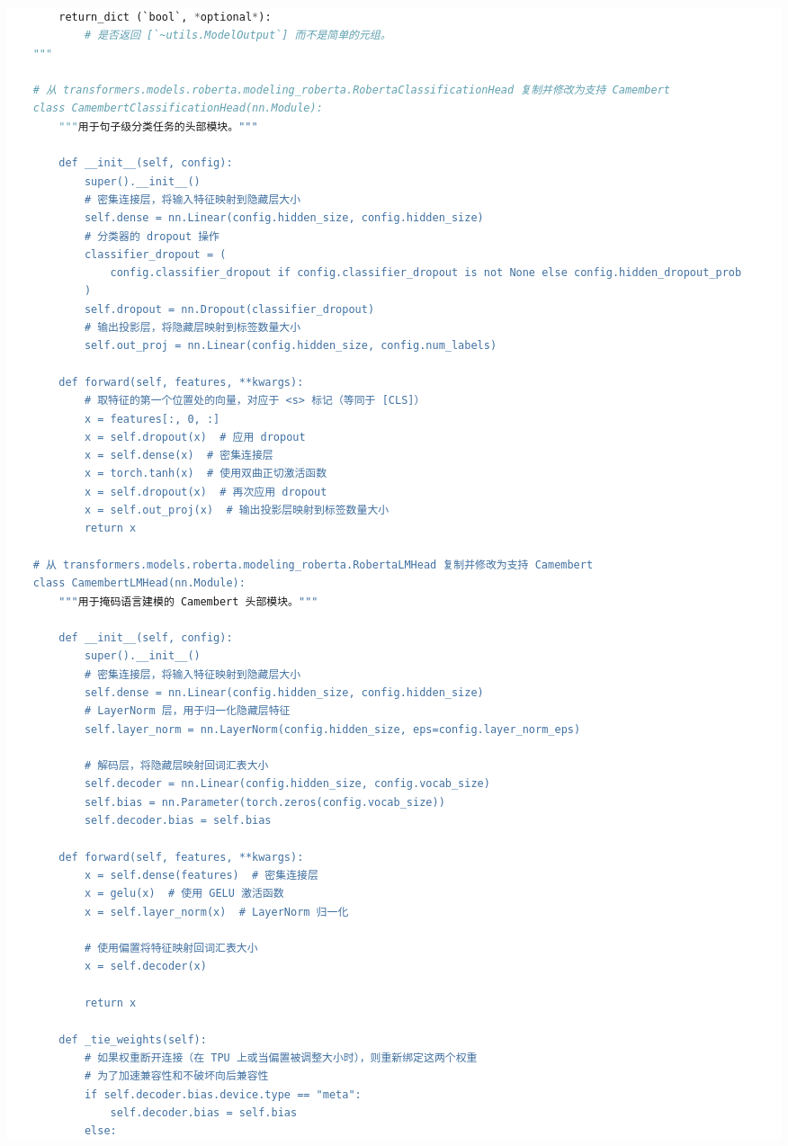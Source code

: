 ```py
        return_dict (`bool`, *optional*):
            # 是否返回 [`~utils.ModelOutput`] 而不是简单的元组。
    """

    # 从 transformers.models.roberta.modeling_roberta.RobertaClassificationHead 复制并修改为支持 Camembert
    class CamembertClassificationHead(nn.Module):
        """用于句子级分类任务的头部模块。"""

        def __init__(self, config):
            super().__init__()
            # 密集连接层，将输入特征映射到隐藏层大小
            self.dense = nn.Linear(config.hidden_size, config.hidden_size)
            # 分类器的 dropout 操作
            classifier_dropout = (
                config.classifier_dropout if config.classifier_dropout is not None else config.hidden_dropout_prob
            )
            self.dropout = nn.Dropout(classifier_dropout)
            # 输出投影层，将隐藏层映射到标签数量大小
            self.out_proj = nn.Linear(config.hidden_size, config.num_labels)

        def forward(self, features, **kwargs):
            # 取特征的第一个位置处的向量，对应于 <s> 标记（等同于 [CLS]）
            x = features[:, 0, :]
            x = self.dropout(x)  # 应用 dropout
            x = self.dense(x)  # 密集连接层
            x = torch.tanh(x)  # 使用双曲正切激活函数
            x = self.dropout(x)  # 再次应用 dropout
            x = self.out_proj(x)  # 输出投影层映射到标签数量大小
            return x

    # 从 transformers.models.roberta.modeling_roberta.RobertaLMHead 复制并修改为支持 Camembert
    class CamembertLMHead(nn.Module):
        """用于掩码语言建模的 Camembert 头部模块。"""

        def __init__(self, config):
            super().__init__()
            # 密集连接层，将输入特征映射到隐藏层大小
            self.dense = nn.Linear(config.hidden_size, config.hidden_size)
            # LayerNorm 层，用于归一化隐藏层特征
            self.layer_norm = nn.LayerNorm(config.hidden_size, eps=config.layer_norm_eps)

            # 解码层，将隐藏层映射回词汇表大小
            self.decoder = nn.Linear(config.hidden_size, config.vocab_size)
            self.bias = nn.Parameter(torch.zeros(config.vocab_size))
            self.decoder.bias = self.bias

        def forward(self, features, **kwargs):
            x = self.dense(features)  # 密集连接层
            x = gelu(x)  # 使用 GELU 激活函数
            x = self.layer_norm(x)  # LayerNorm 归一化

            # 使用偏置将特征映射回词汇表大小
            x = self.decoder(x)

            return x

        def _tie_weights(self):
            # 如果权重断开连接（在 TPU 上或当偏置被调整大小时），则重新绑定这两个权重
            # 为了加速兼容性和不破坏向后兼容性
            if self.decoder.bias.device.type == "meta":
                self.decoder.bias = self.bias
            else:
```